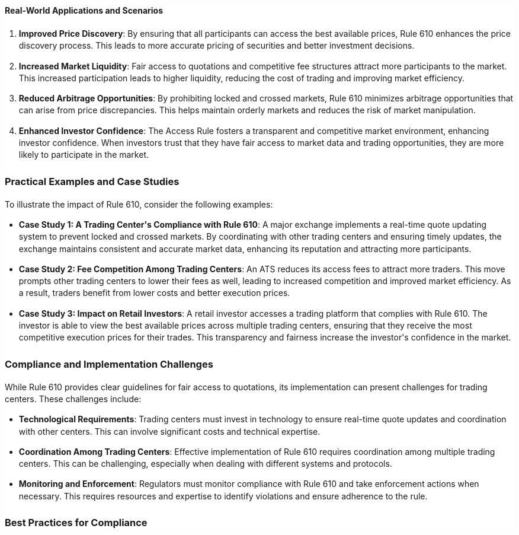#### Real-World Applications and Scenarios

1. **Improved Price Discovery**: By ensuring that all participants can access the best available prices, Rule 610 enhances the price discovery process. This leads to more accurate pricing of securities and better investment decisions.

2. **Increased Market Liquidity**: Fair access to quotations and competitive fee structures attract more participants to the market. This increased participation leads to higher liquidity, reducing the cost of trading and improving market efficiency.

3. **Reduced Arbitrage Opportunities**: By prohibiting locked and crossed markets, Rule 610 minimizes arbitrage opportunities that can arise from price discrepancies. This helps maintain orderly markets and reduces the risk of market manipulation.

4. **Enhanced Investor Confidence**: The Access Rule fosters a transparent and competitive market environment, enhancing investor confidence. When investors trust that they have fair access to market data and trading opportunities, they are more likely to participate in the market.

### Practical Examples and Case Studies

To illustrate the impact of Rule 610, consider the following examples:

- **Case Study 1: A Trading Center's Compliance with Rule 610**: A major exchange implements a real-time quote updating system to prevent locked and crossed markets. By coordinating with other trading centers and ensuring timely updates, the exchange maintains consistent and accurate market data, enhancing its reputation and attracting more participants.

- **Case Study 2: Fee Competition Among Trading Centers**: An ATS reduces its access fees to attract more traders. This move prompts other trading centers to lower their fees as well, leading to increased competition and improved market efficiency. As a result, traders benefit from lower costs and better execution prices.

- **Case Study 3: Impact on Retail Investors**: A retail investor accesses a trading platform that complies with Rule 610. The investor is able to view the best available prices across multiple trading centers, ensuring that they receive the most competitive execution prices for their trades. This transparency and fairness increase the investor's confidence in the market.

### Compliance and Implementation Challenges

While Rule 610 provides clear guidelines for fair access to quotations, its implementation can present challenges for trading centers. These challenges include:

- **Technological Requirements**: Trading centers must invest in technology to ensure real-time quote updates and coordination with other centers. This can involve significant costs and technical expertise.

- **Coordination Among Trading Centers**: Effective implementation of Rule 610 requires coordination among multiple trading centers. This can be challenging, especially when dealing with different systems and protocols.

- **Monitoring and Enforcement**: Regulators must monitor compliance with Rule 610 and take enforcement actions when necessary. This requires resources and expertise to identify violations and ensure adherence to the rule.

### Best Practices for Compliance

